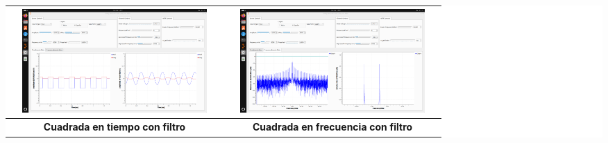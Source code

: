 | <img src="./capturas_1/capturas/tiempo_cuadrada_LCF_1000_HCF_8000.png" alt="cuadrada_tiempo_filtro" width="300" height="150"> | <img src="./capturas_1/capturas/frecuencia_cuadrada_LCF_1000_HCF_8000.png" alt="cuadrada_frecuencia_filtro" width="300" height="150"> |
|:---------------------------------------------------------------:|:-----------------------------------------------------------------:|
| **Cuadrada en tiempo con filtro** | **Cuadrada en frecuencia con filtro** |
